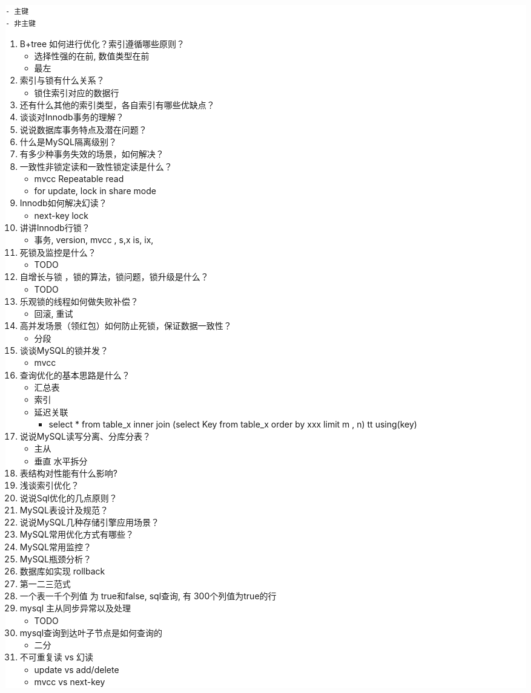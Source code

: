     - 主键
    - 非主键
1. B+tree 如何进行优化？索引遵循哪些原则？
    - 选择性强的在前, 数值类型在前
    - 最左
1. 索引与锁有什么关系？
    - 锁住索引对应的数据行
1. 还有什么其他的索引类型，各自索引有哪些优缺点？
1. 谈谈对Innodb事务的理解？
1. 说说数据库事务特点及潜在问题？
1. 什么是MySQL隔离级别？
1. 有多少种事务失效的场景，如何解决？
1. 一致性非锁定读和一致性锁定读是什么？
    - mvcc Repeatable read
    - for update, lock in share mode
1. Innodb如何解决幻读？
    - next-key lock
1. 讲讲Innodb行锁？
    - 事务, version, mvcc , s,x is, ix,
1. 死锁及监控是什么？
    - TODO
1. 自增长与锁 ，锁的算法，锁问题，锁升级是什么？
    - TODO
1. 乐观锁的线程如何做失败补偿？
    - 回滚, 重试
1. 高并发场景（领红包）如何防止死锁，保证数据一致性？
    - 分段
1. 谈谈MySQL的锁并发？
    - mvcc
1. 查询优化的基本思路是什么？
    - 汇总表
    - 索引
    - 延迟关联
        - select * from table_x inner join (select Key from table_x order by xxx limit m , n) tt using(key)
1. 说说MySQL读写分离、分库分表？
    - 主从
    - 垂直 水平拆分
1. 表结构对性能有什么影响?
1. 浅谈索引优化？
1. 说说Sql优化的几点原则？
1. MySQL表设计及规范？
1. 说说MySQL几种存储引擎应用场景？
1. MySQL常用优化方式有哪些？
1. MySQL常用监控？
1. MySQL瓶颈分析？
1. 数据库如实现 rollback
1. 第一二三范式
1. 一个表一千个列值 为 true和false, sql查询, 有 300个列值为true的行
1. mysql 主从同步异常以及处理
    - TODO
1. mysql查询到达叶子节点是如何查询的
    - 二分
1. 不可重复读 vs 幻读
    - update vs add/delete
    - mvcc vs next-key